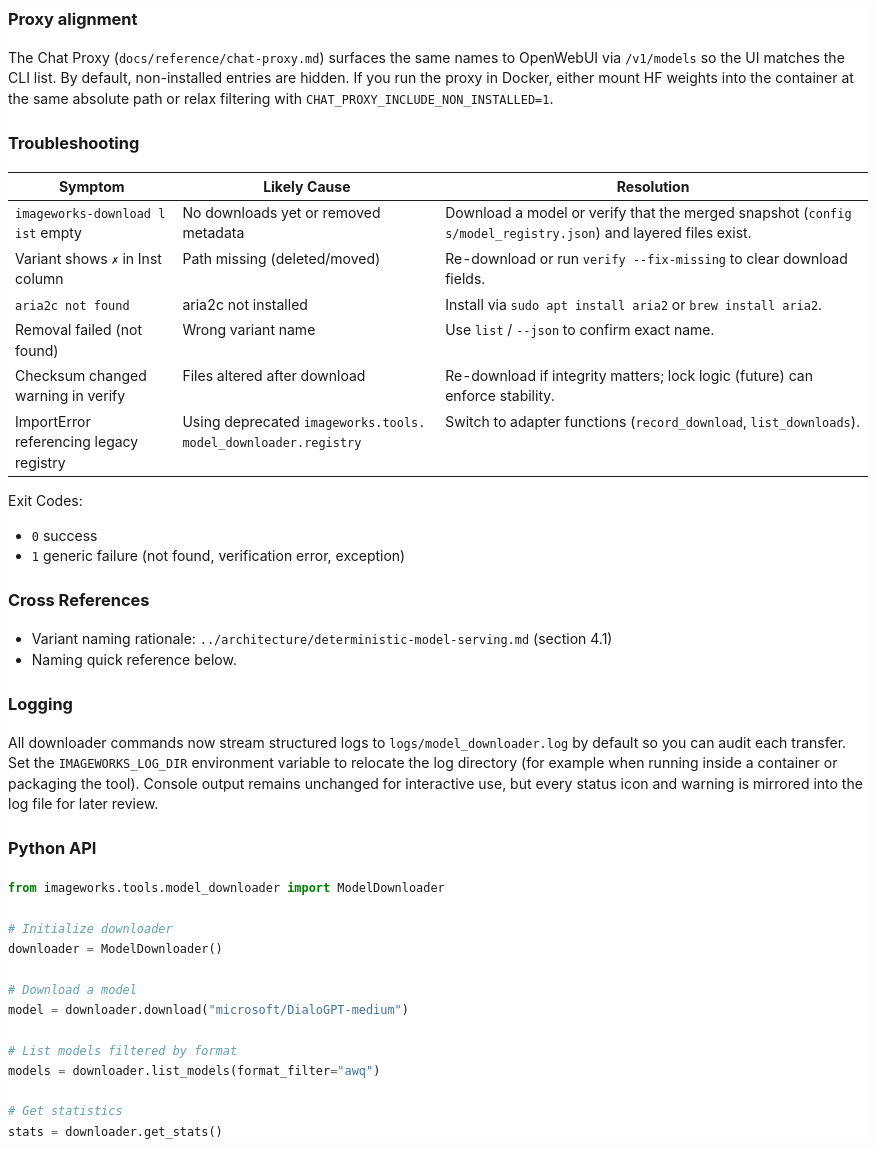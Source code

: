 ### Proxy alignment
The Chat Proxy (`docs/reference/chat-proxy.md`) surfaces the same names to OpenWebUI via `/v1/models` so the UI matches the CLI list. By default, non-installed entries are hidden. If you run the proxy in Docker, either mount HF weights into the container at the same absolute path or relax filtering with `CHAT_PROXY_INCLUDE_NON_INSTALLED=1`.

### Troubleshooting
| Symptom | Likely Cause | Resolution |
|---------|--------------|-----------|
| `imageworks-download list` empty | No downloads yet or removed metadata | Download a model or verify that the merged snapshot (`configs/model_registry.json`) and layered files exist. |
| Variant shows `✗` in Inst column | Path missing (deleted/moved) | Re-download or run `verify --fix-missing` to clear download fields. |
| `aria2c not found` | aria2c not installed | Install via `sudo apt install aria2` or `brew install aria2`. |
| Removal failed (not found) | Wrong variant name | Use `list` / `--json` to confirm exact name. |
| Checksum changed warning in verify | Files altered after download | Re-download if integrity matters; lock logic (future) can enforce stability. |
| ImportError referencing legacy registry | Using deprecated `imageworks.tools.model_downloader.registry` | Switch to adapter functions (`record_download`, `list_downloads`). |

Exit Codes:
- `0` success
- `1` generic failure (not found, verification error, exception)

### Cross References
- Variant naming rationale: `../architecture/deterministic-model-serving.md` (section 4.1)
- Naming quick reference below.

### Logging

All downloader commands now stream structured logs to `logs/model_downloader.log` by default so you can audit each transfer. Set the `IMAGEWORKS_LOG_DIR` environment variable to relocate the log directory (for example when running inside a container or packaging the tool). Console output remains unchanged for interactive use, but every status icon and warning is mirrored into the log file for later review.

### Python API

```python
from imageworks.tools.model_downloader import ModelDownloader

# Initialize downloader
downloader = ModelDownloader()

# Download a model
model = downloader.download("microsoft/DialoGPT-medium")

# List models filtered by format
models = downloader.list_models(format_filter="awq")

# Get statistics
stats = downloader.get_stats()
```
